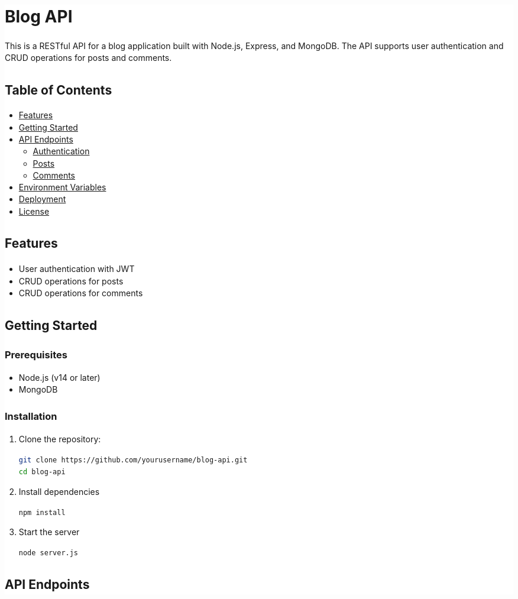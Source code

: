 # Blog API

This is a RESTful API for a blog application built with Node.js, Express, and MongoDB. The API supports user authentication and CRUD operations for posts and comments.

## Table of Contents

- [Features](#features)
- [Getting Started](#getting-started)
- [API Endpoints](#api-endpoints)
  - [Authentication](#authentication)
  - [Posts](#posts)
  - [Comments](#comments)
- [Environment Variables](#environment-variables)
- [Deployment](#deployment)
- [License](#license)

## Features

- User authentication with JWT
- CRUD operations for posts
- CRUD operations for comments

## Getting Started

### Prerequisites

- Node.js (v14 or later)
- MongoDB

### Installation

1. Clone the repository:

   ```bash
   git clone https://github.com/yourusername/blog-api.git
   cd blog-api
   ```

2. Install dependencies

   ```bash
   npm install
   ```

3. Start the server

   ```bash
   node server.js
   ```


## API Endpoints
